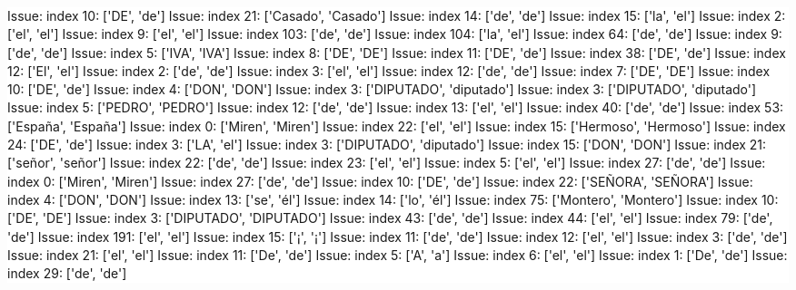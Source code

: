 Issue: index 10: ['DE', 'de']
Issue: index 21: ['Casado', 'Casado']
Issue: index 14: ['de', 'de']
Issue: index 15: ['la', 'el']
Issue: index 2: ['el', 'el']
Issue: index 9: ['el', 'el']
Issue: index 103: ['de', 'de']
Issue: index 104: ['la', 'el']
Issue: index 64: ['de', 'de']
Issue: index 9: ['de', 'de']
Issue: index 5: ['IVA', 'IVA']
Issue: index 8: ['DE', 'DE']
Issue: index 11: ['DE', 'de']
Issue: index 38: ['DE', 'de']
Issue: index 12: ['El', 'el']
Issue: index 2: ['de', 'de']
Issue: index 3: ['el', 'el']
Issue: index 12: ['de', 'de']
Issue: index 7: ['DE', 'DE']
Issue: index 10: ['DE', 'de']
Issue: index 4: ['DON', 'DON']
Issue: index 3: ['DIPUTADO', 'diputado']
Issue: index 3: ['DIPUTADO', 'diputado']
Issue: index 5: ['PEDRO', 'PEDRO']
Issue: index 12: ['de', 'de']
Issue: index 13: ['el', 'el']
Issue: index 40: ['de', 'de']
Issue: index 53: ['España', 'España']
Issue: index 0: ['Miren', 'Miren']
Issue: index 22: ['el', 'el']
Issue: index 15: ['Hermoso', 'Hermoso']
Issue: index 24: ['DE', 'de']
Issue: index 3: ['LA', 'el']
Issue: index 3: ['DIPUTADO', 'diputado']
Issue: index 15: ['DON', 'DON']
Issue: index 21: ['señor', 'señor']
Issue: index 22: ['de', 'de']
Issue: index 23: ['el', 'el']
Issue: index 5: ['el', 'el']
Issue: index 27: ['de', 'de']
Issue: index 0: ['Miren', 'Miren']
Issue: index 27: ['de', 'de']
Issue: index 10: ['DE', 'de']
Issue: index 22: ['SEÑORA', 'SEÑORA']
Issue: index 4: ['DON', 'DON']
Issue: index 13: ['se', 'él']
Issue: index 14: ['lo', 'él']
Issue: index 75: ['Montero', 'Montero']
Issue: index 10: ['DE', 'DE']
Issue: index 3: ['DIPUTADO', 'DIPUTADO']
Issue: index 43: ['de', 'de']
Issue: index 44: ['el', 'el']
Issue: index 79: ['de', 'de']
Issue: index 191: ['el', 'el']
Issue: index 15: ['¡', '¡']
Issue: index 11: ['de', 'de']
Issue: index 12: ['el', 'el']
Issue: index 3: ['de', 'de']
Issue: index 21: ['el', 'el']
Issue: index 11: ['De', 'de']
Issue: index 5: ['A', 'a']
Issue: index 6: ['el', 'el']
Issue: index 1: ['De', 'de']
Issue: index 29: ['de', 'de']